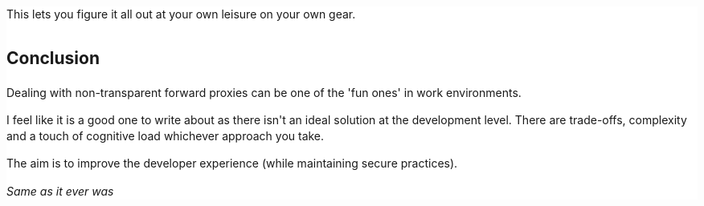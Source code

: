 This lets you figure it all out at your own leisure on your own gear.

## Conclusion

Dealing with non-transparent forward proxies can be one of the 'fun ones' in work environments.

I feel like it is a good one to write about as there isn't an ideal solution at the development level. There are trade-offs, complexity and a touch of cognitive load whichever approach you take. 

The aim is to improve the developer experience (while maintaining secure practices).

*Same as it ever was*


